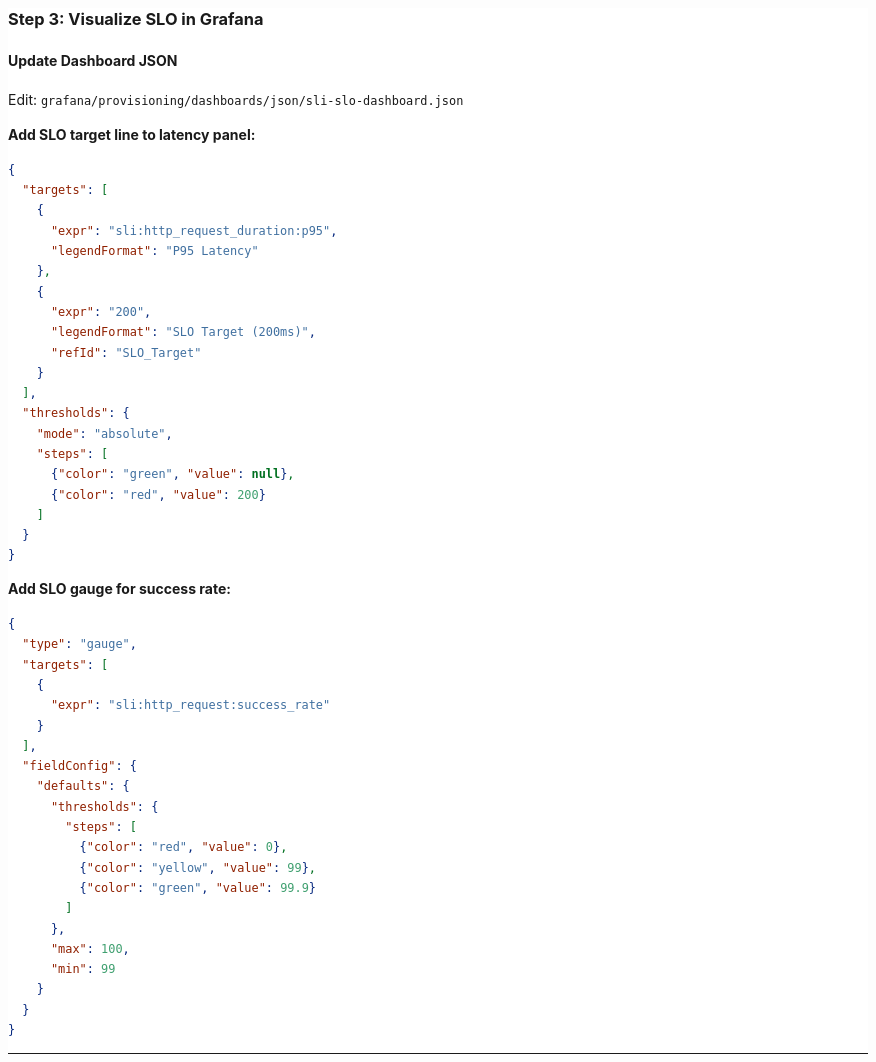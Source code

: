 ### Step 3: Visualize SLO in Grafana

#### Update Dashboard JSON

Edit: `grafana/provisioning/dashboards/json/sli-slo-dashboard.json`

**Add SLO target line to latency panel:**
```json
{
  "targets": [
    {
      "expr": "sli:http_request_duration:p95",
      "legendFormat": "P95 Latency"
    },
    {
      "expr": "200",
      "legendFormat": "SLO Target (200ms)",
      "refId": "SLO_Target"
    }
  ],
  "thresholds": {
    "mode": "absolute",
    "steps": [
      {"color": "green", "value": null},
      {"color": "red", "value": 200}
    ]
  }
}
```

**Add SLO gauge for success rate:**
```json
{
  "type": "gauge",
  "targets": [
    {
      "expr": "sli:http_request:success_rate"
    }
  ],
  "fieldConfig": {
    "defaults": {
      "thresholds": {
        "steps": [
          {"color": "red", "value": 0},
          {"color": "yellow", "value": 99},
          {"color": "green", "value": 99.9}
        ]
      },
      "max": 100,
      "min": 99
    }
  }
}
```

---